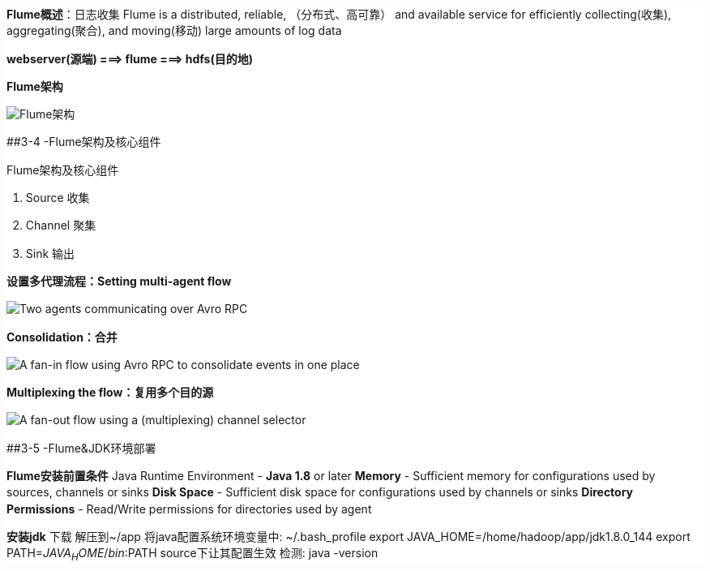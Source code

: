 

**Flume概述**：日志收集
Flume is a distributed, reliable,  （分布式、高可靠）
and available service for efficiently collecting(收集), 
aggregating(聚合), and moving(移动) large amounts of log data



**webserver(源端)  ===>  flume   ===> hdfs(目的地)**



**Flume架构**

![Flume架构](https://upload-images.jianshu.io/upload_images/5959612-b72fddf2ae9db3ed.png?imageMogr2/auto-orient/strip%7CimageView2/2/w/1240)









##3-4 -Flume架构及核心组件

Flume架构及核心组件
1) Source   收集  

2) Channel  聚集

3) Sink     输出



**设置多代理流程：Setting multi-agent flow**

![Two agents communicating over Avro RPC](http://flume.apache.org/_images/UserGuide_image03.png) 



**Consolidation：合并**

![A fan-in flow using Avro RPC to consolidate events in one place](http://flume.apache.org/_images/UserGuide_image02.png) 



**Multiplexing the flow：复用多个目的源**

![A fan-out flow using a (multiplexing) channel selector](http://flume.apache.org/_images/UserGuide_image01.png) 



##3-5 -Flume&JDK环境部署

**Flume安装前置条件**
    Java Runtime Environment - **Java 1.8** or later
    **Memory** - Sufficient memory for configurations used by sources, channels or sinks
    **Disk Space** - Sufficient disk space for configurations used by channels or sinks
    **Directory Permissions** - Read/Write permissions for directories used by agent



**安装jdk**
	下载
	解压到~/app
	将java配置系统环境变量中: ~/.bash_profile	
		export JAVA_HOME=/home/hadoop/app/jdk1.8.0_144
		export PATH=$JAVA_HOME/bin:$PATH
	source下让其配置生效
	检测: java  -version
